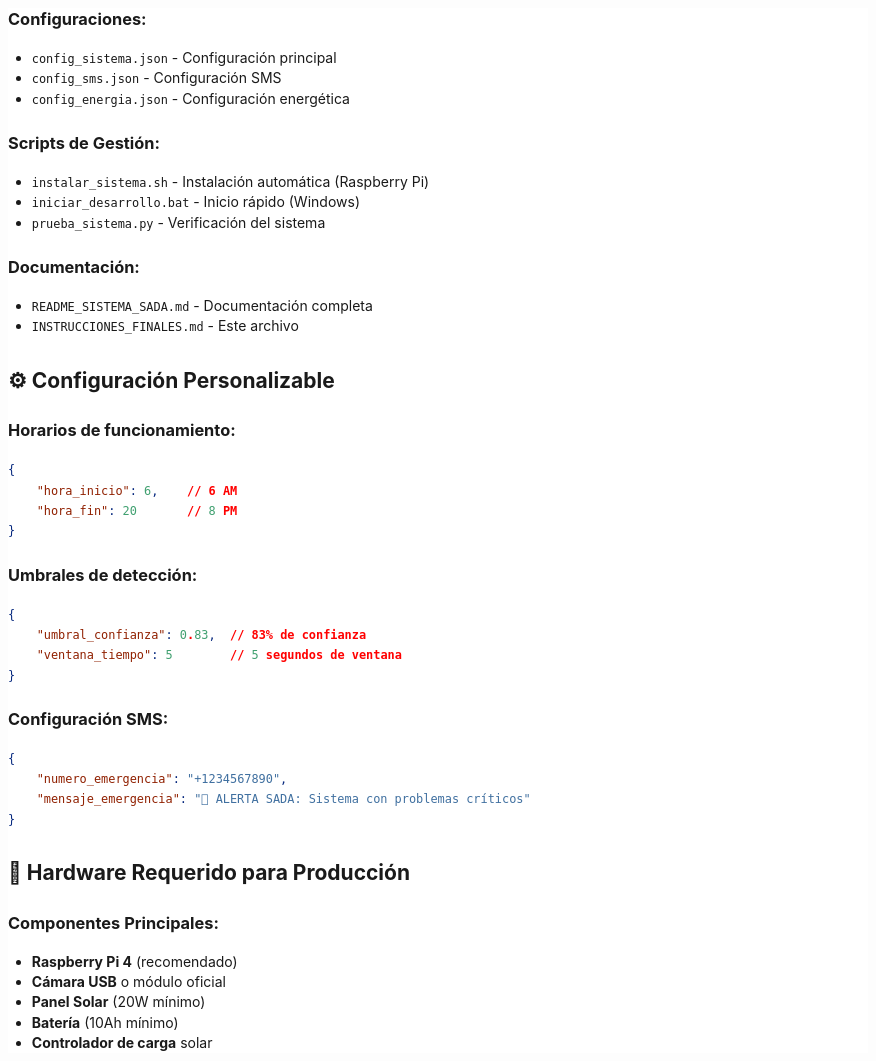### **Configuraciones:**
- `config_sistema.json` - Configuración principal
- `config_sms.json` - Configuración SMS
- `config_energia.json` - Configuración energética

### **Scripts de Gestión:**
- `instalar_sistema.sh` - Instalación automática (Raspberry Pi)
- `iniciar_desarrollo.bat` - Inicio rápido (Windows)
- `prueba_sistema.py` - Verificación del sistema

### **Documentación:**
- `README_SISTEMA_SADA.md` - Documentación completa
- `INSTRUCCIONES_FINALES.md` - Este archivo

## ⚙️ **Configuración Personalizable**

### **Horarios de funcionamiento:**
```json
{
    "hora_inicio": 6,    // 6 AM
    "hora_fin": 20       // 8 PM
}
```

### **Umbrales de detección:**
```json
{
    "umbral_confianza": 0.83,  // 83% de confianza
    "ventana_tiempo": 5        // 5 segundos de ventana
}
```

### **Configuración SMS:**
```json
{
    "numero_emergencia": "+1234567890",
    "mensaje_emergencia": "🚨 ALERTA SADA: Sistema con problemas críticos"
}
```

## 🔧 **Hardware Requerido para Producción**

### **Componentes Principales:**
- **Raspberry Pi 4** (recomendado)
- **Cámara USB** o módulo oficial
- **Panel Solar** (20W mínimo)
- **Batería** (10Ah mínimo)
- **Controlador de carga** solar
